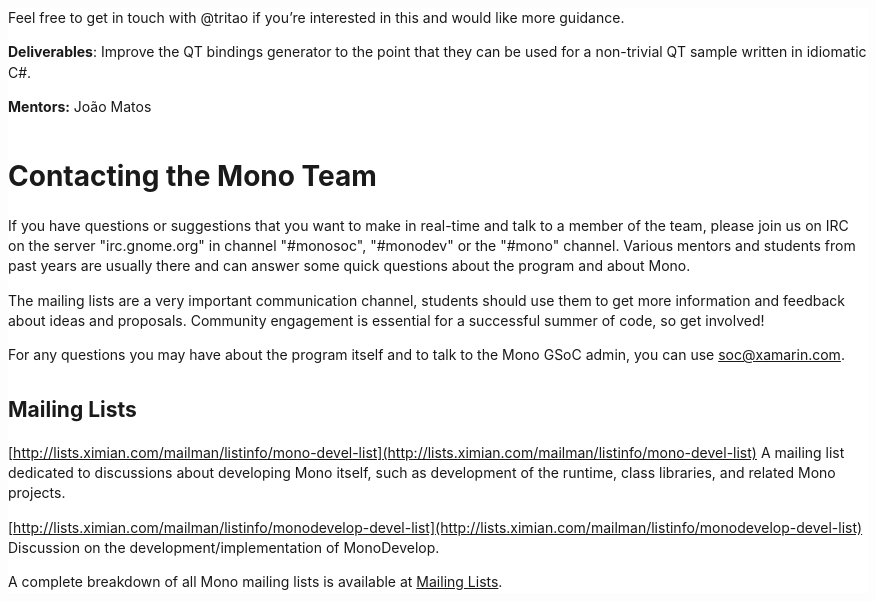 Feel free to get in touch with @tritao if you’re interested in this and would like more guidance.

**Deliverables**: Improve the QT bindings generator to the point that they can be used for a non-trivial QT sample written in idiomatic C#.

**Mentors:** João Matos

Contacting the Mono Team
========================

If you have questions or suggestions that you want to make in real-time and talk to a member of the team, please join us
on IRC on the server "irc.gnome.org" in channel "#monosoc", "#monodev" or the "#mono" channel. Various mentors and
students from past years are usually there and can answer some quick questions about the program and about Mono.

The mailing lists are a very important communication channel, students should use them to get more information and
feedback about ideas and proposals. Community engagement is essential for a successful summer of code, so get involved!

For any questions you may have about the program itself and to talk to the Mono GSoC admin, you can use
[soc@xamarin.com](mailto:soc@xamarin.com).

Mailing Lists
-------------

[http://lists.ximian.com/mailman/listinfo/mono-devel-list](http://lists.ximian.com/mailman/listinfo/mono-devel-list)
A mailing list dedicated to discussions about developing Mono itself, such as development of the runtime, class libraries, and related Mono projects.

[http://lists.ximian.com/mailman/listinfo/monodevelop-devel-list](http://lists.ximian.com/mailman/listinfo/monodevelop-devel-list)
Discussion on the development/implementation of MonoDevelop.

A complete breakdown of all Mono mailing lists is available at [Mailing Lists](/community/help/mailing-lists/).

